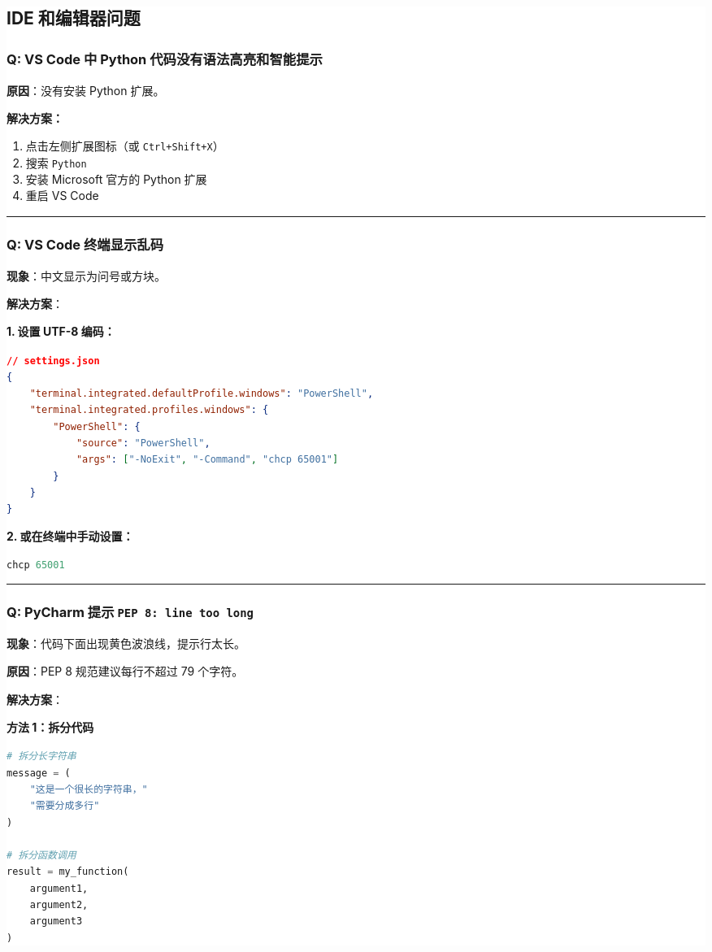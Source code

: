 
## IDE 和编辑器问题

### Q: VS Code 中 Python 代码没有语法高亮和智能提示

**原因**：没有安装 Python 扩展。

**解决方案：**

1. 点击左侧扩展图标（或 `Ctrl+Shift+X`）
2. 搜索 `Python`
3. 安装 Microsoft 官方的 Python 扩展
4. 重启 VS Code

---

### Q: VS Code 终端显示乱码

**现象**：中文显示为问号或方块。

**解决方案**：

**1. 设置 UTF-8 编码：**
```json
// settings.json
{
    "terminal.integrated.defaultProfile.windows": "PowerShell",
    "terminal.integrated.profiles.windows": {
        "PowerShell": {
            "source": "PowerShell",
            "args": ["-NoExit", "-Command", "chcp 65001"]
        }
    }
}
```

**2. 或在终端中手动设置：**
```powershell
chcp 65001
```

---

### Q: PyCharm 提示 `PEP 8: line too long`

**现象**：代码下面出现黄色波浪线，提示行太长。

**原因**：PEP 8 规范建议每行不超过 79 个字符。

**解决方案**：

**方法 1：拆分代码**
```python
# 拆分长字符串
message = (
    "这是一个很长的字符串，"
    "需要分成多行"
)

# 拆分函数调用
result = my_function(
    argument1,
    argument2,
    argument3
)
```
